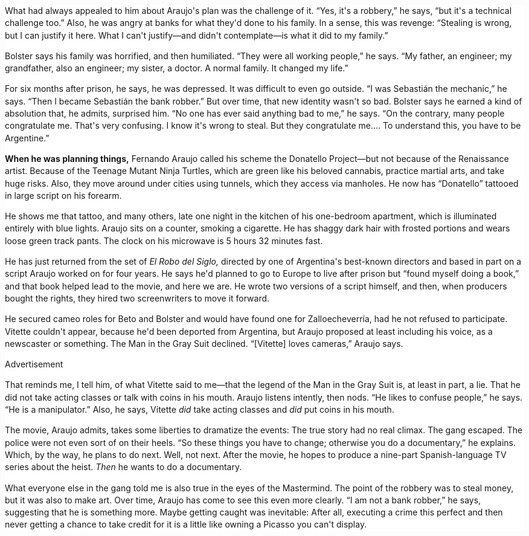 What had always appealed to him about Araujo's plan was the challenge of it. “Yes, it's a robbery,” he says, “but it's a technical challenge too.” Also, he was angry at banks for what they'd done to his family. In a sense, this was revenge: “Stealing is wrong, but I can justify it here. What I can't justify—and didn't contemplate—is what it did to my family.”

Bolster says his family was horrified, and then humiliated. “They were all working people,” he says. “My father, an engineer; my grandfather, also an engineer; my sister, a doctor. A normal family. It changed my life.”

For six months after prison, he says, he was depressed. It was difficult to even go outside. “I was Sebastián the mechanic,” he says. “Then I became Sebastián the bank robber.” But over time, that new identity wasn't so bad. Bolster says he earned a kind of absolution that, he admits, surprised him. “No one has ever said anything bad to me,” he says. “On the contrary, many people congratulate me. That's very confusing. I know it's wrong to steal. But they congratulate me.… To understand this, you have to be Argentine.”

**When he was planning things,** Fernando Araujo called his scheme the Donatello Project—but not because of the Renaissance artist. Because of the Teenage Mutant Ninja Turtles, which are green like his beloved cannabis, practice martial arts, and take huge risks. Also, they move around under cities using tunnels, which they access via manholes. He now has “Donatello” tattooed in large script on his forearm.

He shows me that tattoo, and many others, late one night in the kitchen of his one-bedroom apartment, which is illuminated entirely with blue lights. Araujo sits on a counter, smoking a cigarette. He has shaggy dark hair with frosted portions and wears loose green track pants. The clock on his microwave is 5 hours 32 minutes fast.

He has just returned from the set of *El Robo del Siglo,* directed by one of Argentina's best-known directors and based in part on a script Araujo worked on for four years. He says he'd planned to go to Europe to live after prison but “found myself doing a book,” and that book helped lead to the movie, and here we are. He wrote two versions of a script himself, and then, when producers bought the rights, they hired two screenwriters to move it forward.

He secured cameo roles for Beto and Bolster and would have found one for Zalloecheverría, had he not refused to participate. Vitette couldn't appear, because he'd been deported from Argentina, but Araujo proposed at least including his voice, as a newscaster or something. The Man in the Gray Suit declined. “[Vitette] loves cameras,” Araujo says.

Advertisement

That reminds me, I tell him, of what Vitette said to me—that the legend of the Man in the Gray Suit is, at least in part, a lie. That he did not take acting classes or talk with coins in his mouth. Araujo listens intently, then nods. “He likes to confuse people,” he says. “He is a manipulator.” Also, he says, Vitette *did* take acting classes and *did* put coins in his mouth.

The movie, Araujo admits, takes some liberties to dramatize the events: The true story had no real climax. The gang escaped. The police were not even sort of on their heels. “So these things you have to change; otherwise you do a documentary,” he explains. Which, by the way, he plans to do next. Well, not next. After the movie, he hopes to produce a nine-part Spanish-language TV series about the heist. *Then* he wants to do a documentary.

What everyone else in the gang told me is also true in the eyes of the Mastermind. The point of the robbery was to steal money, but it was also to make art. Over time, Araujo has come to see this even more clearly. “I am not a bank robber,” he says, suggesting that he is something more. Maybe getting caught was inevitable: After all, executing a crime this perfect and then never getting a chance to take credit for it is a little like owning a Picasso you can't display.
